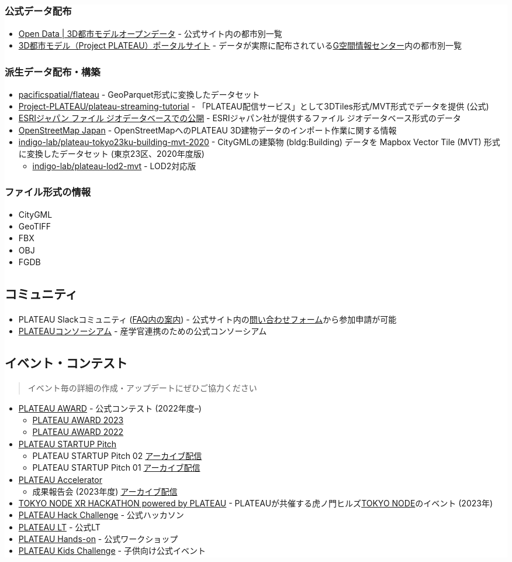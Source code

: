 ### 公式データ配布

- [Open Data | 3D都市モデルオープンデータ](https://www.mlit.go.jp/plateau/open-data/) - 公式サイト内の都市別一覧
- [3D都市モデル（Project PLATEAU）ポータルサイト](https://www.geospatial.jp/ckan/dataset/plateau) - データが実際に配布されている[G空間情報センター](https://www.geospatial.jp/)内の都市別一覧

### 派生データ配布・構築

- [pacificspatial/flateau](https://github.com/pacificspatial/flateau) - GeoParquet形式に変換したデータセット
- [Project-PLATEAU/plateau-streaming-tutorial](https://github.com/Project-PLATEAU/plateau-streaming-tutorial/) - 「PLATEAU配信サービス」として3DTiles形式/MVT形式でデータを提供 (公式)
- [ESRIジャパン ファイル ジオデータベースでの公開](https://3d-city-model.esrij.com/) - ESRIジャパン社が提供するファイル ジオデータベース形式のデータ
- [OpenStreetMap Japan](https://openstreetmap.jp/node/993) - OpenStreetMapへのPLATEAU 3D建物データのインポート作業に関する情報
- [indigo-lab/plateau-tokyo23ku-building-mvt-2020](https://github.com/indigo-lab/plateau-tokyo23ku-building-mvt-2020) - CityGMLの建築物 (bldg:Building) データを Mapbox Vector Tile (MVT) 形式に変換したデータセット (東京23区、2020年度版)
    - [indigo-lab/plateau-lod2-mvt](https://github.com/indigo-lab/plateau-lod2-mvt) - LOD2対応版

### ファイル形式の情報

- CityGML
- GeoTIFF
- FBX
- OBJ
- FGDB

## コミュニティ

- PLATEAU Slackコミュニティ ([FAQ内の案内](https://www.mlit.go.jp/plateau/faq/)) - 公式サイト内の[問い合わせフォーム](https://www.mlit.go.jp/plateau/contact/)から参加申請が可能
- [PLATEAUコンソーシアム](https://www.mlit.go.jp/plateau/consortium/) - 産学官連携のための公式コンソーシアム

## イベント・コンテスト

> イベント毎の詳細の作成・アップデートにぜひご協力ください

- [PLATEAU AWARD](https://www.mlit.go.jp/plateau-next/award/) - 公式コンテスト (2022年度–)
    - [PLATEAU AWARD 2023](https://www.mlit.go.jp/plateau-next/2023/award/)
    - [PLATEAU AWARD 2022](https://www.mlit.go.jp/plateau-next/2022/award/)
- [PLATEAU STARTUP Pitch](https://www.mlit.go.jp/plateau-next/#plateau-startup-pitch)
    - PLATEAU STARTUP Pitch 02 [アーカイブ配信](https://www.youtube.com/watch?v=Pk1gh_689dE)
    - PLATEAU STARTUP Pitch 01 [アーカイブ配信](https://www.youtube.com/watch?v=fytNa-rdvgQ)
- [PLATEAU Accelerator](https://www.mlit.go.jp/plateau-next/#plateau-accelerator)
    - 成果報告会 (2023年度) [アーカイブ配信](https://www.youtube.com/watch?v=C7pzMnSibwk)
- [TOKYO NODE XR HACKATHON powered by PLATEAU](https://tokyonode.jp/sp/xrhackathon2023) - PLATEAUが共催する虎ノ門ヒルズ[TOKYO NODE](https://www.tokyonode.jp/)のイベント (2023年)
- [PLATEAU Hack Challenge](https://www.mlit.go.jp/plateau-next/#plateau-lt) - 公式ハッカソン
- [PLATEAU LT](https://www.mlit.go.jp/plateau-next/#plateau-lt) - 公式LT
- [PLATEAU Hands-on](https://www.mlit.go.jp/plateau-next/#plateau-hands-on) - 公式ワークショップ
- [PLATEAU Kids Challenge](https://www.mlit.go.jp/plateau-next/#plateau-hands-on) - 子供向け公式イベント
